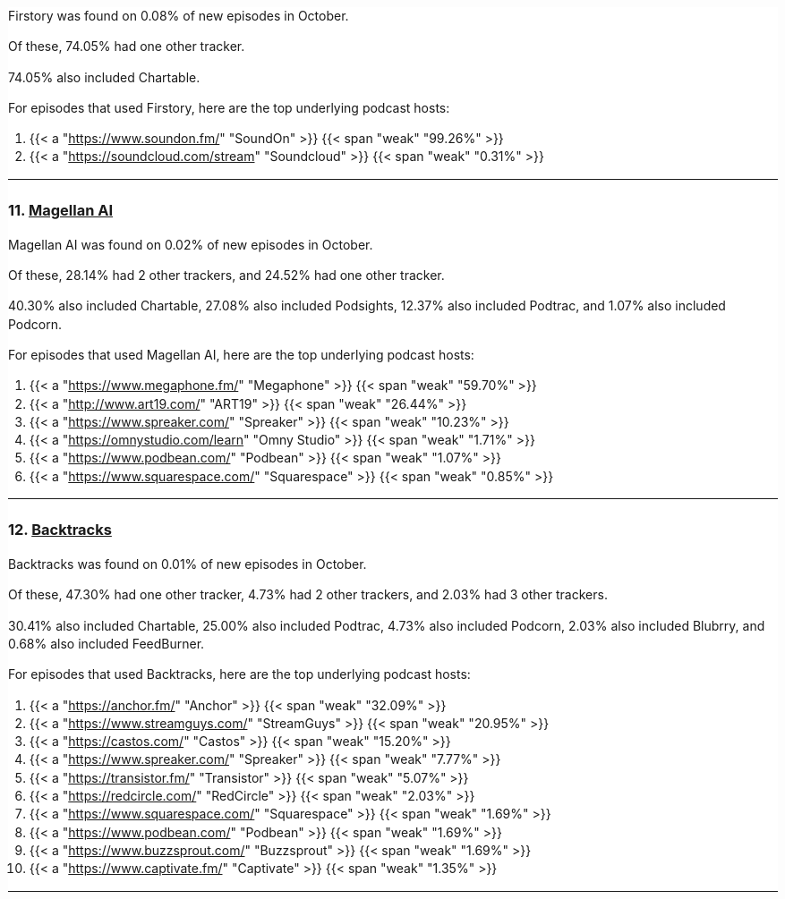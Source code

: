 Firstory was found on 0.08% of new episodes in October.

Of these, 74.05% had one other tracker.

74.05% also included Chartable.

For episodes that used Firstory, here are the top underlying podcast hosts:

1. {{< a "https://www.soundon.fm/" "SoundOn" >}} {{< span "weak" "99.26%" >}}
2. {{< a "https://soundcloud.com/stream" "Soundcloud" >}} {{< span "weak" "0.31%" >}}
---

### 11. [Magellan AI](https://www.magellan.ai/pages/magellan-ai-verified-downloads)

Magellan AI was found on 0.02% of new episodes in October.

Of these, 28.14% had 2 other trackers, and 24.52% had one other tracker.

40.30% also included Chartable, 27.08% also included Podsights, 12.37% also included Podtrac, and 1.07% also included Podcorn.

For episodes that used Magellan AI, here are the top underlying podcast hosts:

1. {{< a "https://www.megaphone.fm/" "Megaphone" >}} {{< span "weak" "59.70%" >}}
2. {{< a "http://www.art19.com/" "ART19" >}} {{< span "weak" "26.44%" >}}
3. {{< a "https://www.spreaker.com/" "Spreaker" >}} {{< span "weak" "10.23%" >}}
4. {{< a "https://omnystudio.com/learn" "Omny Studio" >}} {{< span "weak" "1.71%" >}}
5. {{< a "https://www.podbean.com/" "Podbean" >}} {{< span "weak" "1.07%" >}}
6. {{< a "https://www.squarespace.com/" "Squarespace" >}} {{< span "weak" "0.85%" >}}
---

### 12. [Backtracks](https://backtracks.fm/publishers/switchboard/)

Backtracks was found on 0.01% of new episodes in October.

Of these, 47.30% had one other tracker, 4.73% had 2 other trackers, and 2.03% had 3 other trackers.

30.41% also included Chartable, 25.00% also included Podtrac, 4.73% also included Podcorn, 2.03% also included Blubrry, and 0.68% also included FeedBurner.

For episodes that used Backtracks, here are the top underlying podcast hosts:

1. {{< a "https://anchor.fm/" "Anchor" >}} {{< span "weak" "32.09%" >}}
2. {{< a "https://www.streamguys.com/" "StreamGuys" >}} {{< span "weak" "20.95%" >}}
3. {{< a "https://castos.com/" "Castos" >}} {{< span "weak" "15.20%" >}}
4. {{< a "https://www.spreaker.com/" "Spreaker" >}} {{< span "weak" "7.77%" >}}
5. {{< a "https://transistor.fm/" "Transistor" >}} {{< span "weak" "5.07%" >}}
6. {{< a "https://redcircle.com/" "RedCircle" >}} {{< span "weak" "2.03%" >}}
7. {{< a "https://www.squarespace.com/" "Squarespace" >}} {{< span "weak" "1.69%" >}}
8. {{< a "https://www.podbean.com/" "Podbean" >}} {{< span "weak" "1.69%" >}}
9. {{< a "https://www.buzzsprout.com/" "Buzzsprout" >}} {{< span "weak" "1.69%" >}}
10. {{< a "https://www.captivate.fm/" "Captivate" >}} {{< span "weak" "1.35%" >}}

---

